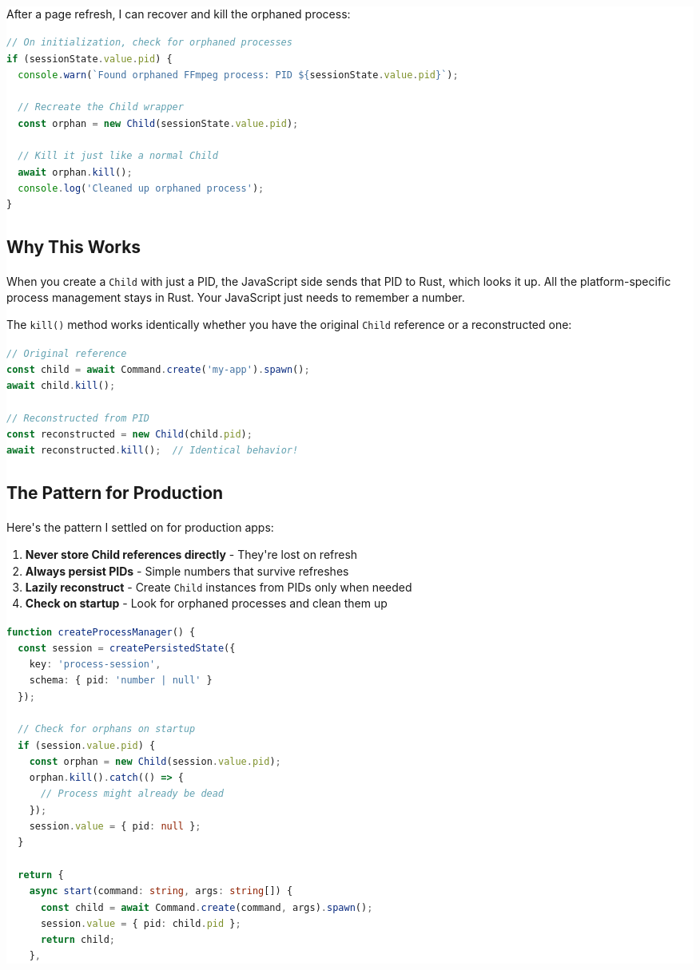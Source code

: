 After a page refresh, I can recover and kill the orphaned process:

```typescript
// On initialization, check for orphaned processes
if (sessionState.value.pid) {
  console.warn(`Found orphaned FFmpeg process: PID ${sessionState.value.pid}`);
  
  // Recreate the Child wrapper
  const orphan = new Child(sessionState.value.pid);
  
  // Kill it just like a normal Child
  await orphan.kill();
  console.log('Cleaned up orphaned process');
}
```

## Why This Works

When you create a `Child` with just a PID, the JavaScript side sends that PID to Rust, which looks it up. All the platform-specific process management stays in Rust. Your JavaScript just needs to remember a number.

The `kill()` method works identically whether you have the original `Child` reference or a reconstructed one:

```typescript
// Original reference
const child = await Command.create('my-app').spawn();
await child.kill();

// Reconstructed from PID
const reconstructed = new Child(child.pid);
await reconstructed.kill();  // Identical behavior!
```

## The Pattern for Production

Here's the pattern I settled on for production apps:

1. **Never store Child references directly** - They're lost on refresh
2. **Always persist PIDs** - Simple numbers that survive refreshes
3. **Lazily reconstruct** - Create `Child` instances from PIDs only when needed
4. **Check on startup** - Look for orphaned processes and clean them up

```typescript
function createProcessManager() {
  const session = createPersistedState({ 
    key: 'process-session',
    schema: { pid: 'number | null' }
  });
  
  // Check for orphans on startup
  if (session.value.pid) {
    const orphan = new Child(session.value.pid);
    orphan.kill().catch(() => {
      // Process might already be dead
    });
    session.value = { pid: null };
  }
  
  return {
    async start(command: string, args: string[]) {
      const child = await Command.create(command, args).spawn();
      session.value = { pid: child.pid };
      return child;
    },
```